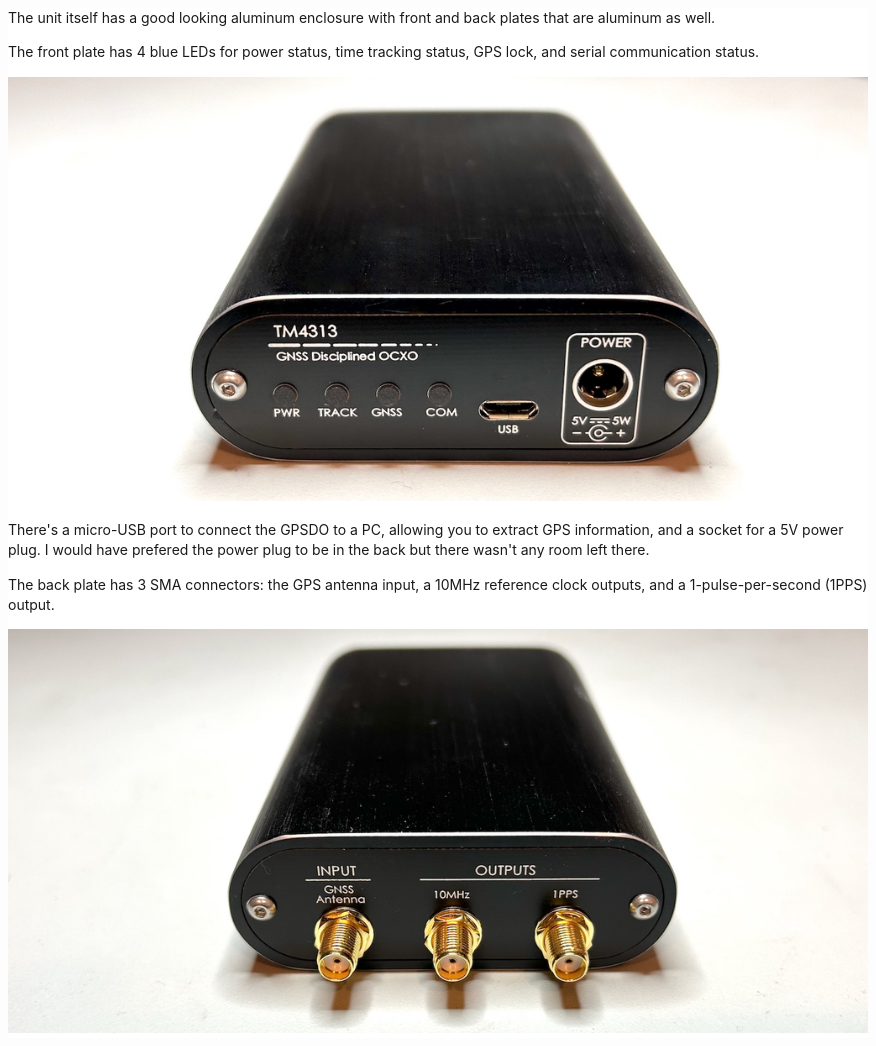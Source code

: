 The unit itself has a good looking aluminum enclosure with front and
back plates that are aluminum as well.

The front plate has 4 blue LEDs for power status, time tracking status,
GPS lock, and serial communication status.

![TM4313 Front](/assets/tm4313/TM4313_front.jpg)

There's a micro-USB port to connect the GPSDO to a PC, allowing you to extract GPS information, 
and a socket for a 5V power plug. I would have prefered the power plug to be in the back but
there wasn't any room left there.


The back plate has 3 SMA connectors: the GPS antenna input, a 10MHz reference clock
outputs, and a 1-pulse-per-second (1PPS) output.

![TM4313 Back](/assets/tm4313/TM4313_back.jpg)
